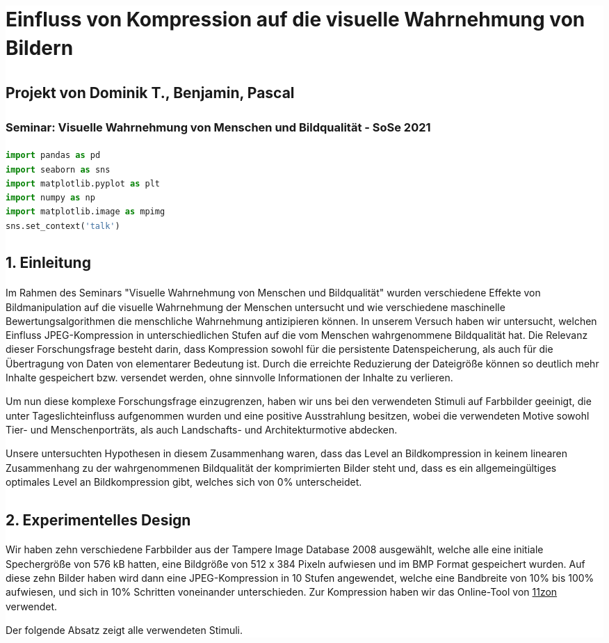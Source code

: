 
# Einfluss von Kompression auf die visuelle Wahrnehmung von Bildern

## Projekt von Dominik T., Benjamin, Pascal

### Seminar: Visuelle Wahrnehmung von Menschen und Bildqualität - SoSe 2021


```python
import pandas as pd
import seaborn as sns
import matplotlib.pyplot as plt
import numpy as np
import matplotlib.image as mpimg
sns.set_context('talk')
```

## 1. Einleitung
Im Rahmen des Seminars "Visuelle Wahrnehmung von Menschen und Bildqualität" wurden verschiedene Effekte von Bildmanipulation auf die visuelle Wahrnehmung der Menschen untersucht und wie verschiedene maschinelle Bewertungsalgorithmen die menschliche Wahrnehmung antizipieren können. In unserem Versuch haben wir untersucht, welchen Einfluss JPEG-Kompression in unterschiedlichen Stufen auf die vom Menschen wahrgenommene Bildqualität hat. 
Die Relevanz dieser Forschungsfrage besteht darin, dass Kompression sowohl für die persistente Datenspeicherung, als auch für die Übertragung von Daten von elementarer Bedeutung ist. Durch die erreichte Reduzierung der Dateigröße können so deutlich mehr Inhalte gespeichert bzw. versendet werden, ohne sinnvolle Informationen der Inhalte zu verlieren.

Um nun diese komplexe Forschungsfrage einzugrenzen, haben wir uns bei den verwendeten Stimuli auf Farbbilder geeinigt, die unter Tageslichteinfluss aufgenommen wurden und eine positive Ausstrahlung besitzen, wobei die verwendeten Motive sowohl Tier- und Menschenporträts, als auch Landschafts- und Architekturmotive abdecken.

Unsere untersuchten Hypothesen in diesem Zusammenhang waren, dass das Level an Bildkompression in keinem linearen Zusammenhang zu der wahrgenommenen Bildqualität der komprimierten Bilder steht und, dass es ein allgemeingültiges optimales Level an Bildkompression gibt, welches sich von 0% unterscheidet. 

## 2. Experimentelles Design
Wir haben zehn verschiedene Farbbilder aus der Tampere Image Database 2008 ausgewählt, welche alle eine initiale Spechergröße von 576 kB hatten, eine Bildgröße von 512 x 384 Pixeln aufwiesen und im BMP Format gespeichert wurden. Auf diese zehn Bilder haben wird dann eine JPEG-Kompression in 10 Stufen angewendet, welche eine Bandbreite von 10% bis 100% aufwiesen, und sich in 10% Schritten voneinander unterschieden. Zur Kompression haben wir das Online-Tool von [11zon](https://imagecompressor.11zon.com/en/compress-jpeg/) verwendet.

Der folgende Absatz zeigt alle verwendeten Stimuli.

